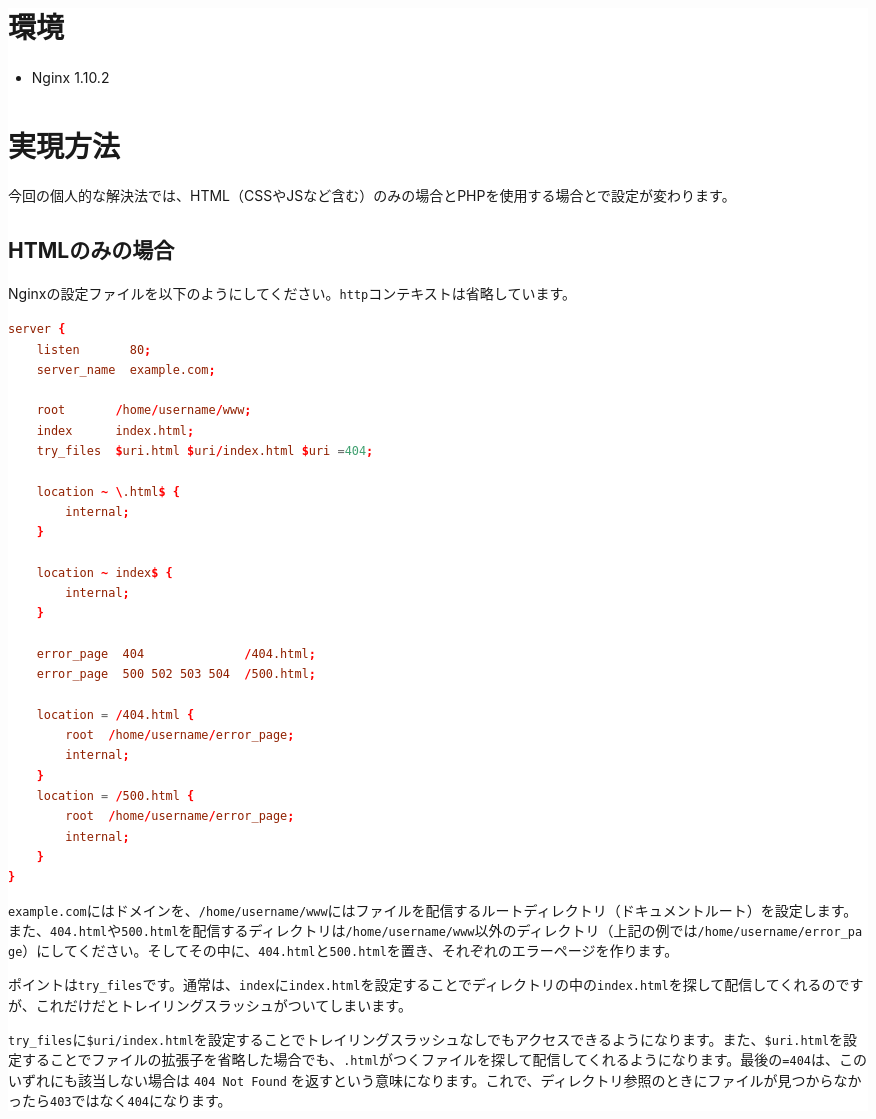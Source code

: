 # 環境
* Nginx 1.10.2

# 実現方法
今回の個人的な解決法では、HTML（CSSやJSなど含む）のみの場合とPHPを使用する場合とで設定が変わります。

## HTMLのみの場合
Nginxの設定ファイルを以下のようにしてください。`http`コンテキストは省略しています。

```nginx:nginx.conf
server {
    listen       80;
    server_name  example.com;

    root       /home/username/www;
    index      index.html;
    try_files  $uri.html $uri/index.html $uri =404;

    location ~ \.html$ {
        internal;
    }

    location ~ index$ {
        internal;
    }

    error_page  404              /404.html;
    error_page  500 502 503 504  /500.html;

    location = /404.html {
        root  /home/username/error_page;
        internal;
    }
    location = /500.html {
        root  /home/username/error_page;
        internal;
    }
}
```

`example.com`にはドメインを、`/home/username/www`にはファイルを配信するルートディレクトリ（ドキュメントルート）を設定します。また、`404.html`や`500.html`を配信するディレクトリは`/home/username/www`以外のディレクトリ（上記の例では`/home/username/error_page`）にしてください。そしてその中に、`404.html`と`500.html`を置き、それぞれのエラーページを作ります。

ポイントは`try_files`です。通常は、`index`に`index.html`を設定することでディレクトリの中の`index.html`を探して配信してくれるのですが、これだけだとトレイリングスラッシュがついてしまいます。

`try_files`に`$uri/index.html`を設定することでトレイリングスラッシュなしでもアクセスできるようになります。また、`$uri.html`を設定することでファイルの拡張子を省略した場合でも、`.html`がつくファイルを探して配信してくれるようになります。最後の`=404`は、このいずれにも該当しない場合は `404 Not Found` を返すという意味になります。これで、ディレクトリ参照のときにファイルが見つからなかったら`403`ではなく`404`になります。
